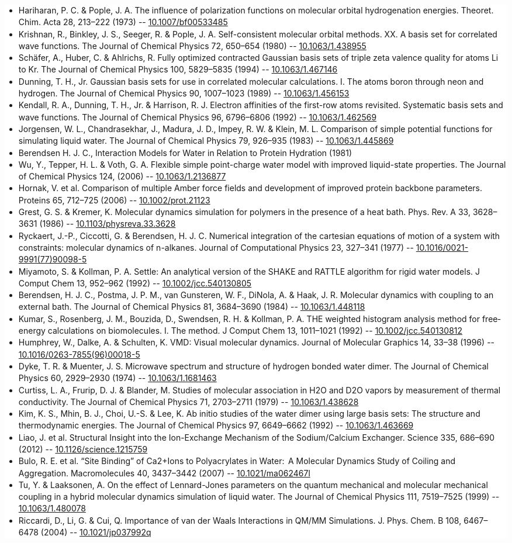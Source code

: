 - Hariharan, P. C. & Pople, J. A. The influence of polarization functions on molecular orbital hydrogenation energies. Theoret. Chim. Acta 28, 213–222 (1973) -- [10.1007/bf00533485](https://doi.org/10.1007/bf00533485)
- Krishnan, R., Binkley, J. S., Seeger, R. & Pople, J. A. Self-consistent molecular orbital methods. XX. A basis set for correlated wave functions. The Journal of Chemical Physics 72, 650–654 (1980) -- [10.1063/1.438955](https://doi.org/10.1063/1.438955)
- Schäfer, A., Huber, C. & Ahlrichs, R. Fully optimized contracted Gaussian basis sets of triple zeta valence quality for atoms Li to Kr. The Journal of Chemical Physics 100, 5829–5835 (1994) -- [10.1063/1.467146](https://doi.org/10.1063/1.467146)
- Dunning, T. H., Jr. Gaussian basis sets for use in correlated molecular calculations. I. The atoms boron through neon and hydrogen. The Journal of Chemical Physics 90, 1007–1023 (1989) -- [10.1063/1.456153](https://doi.org/10.1063/1.456153)
- Kendall, R. A., Dunning, T. H., Jr. & Harrison, R. J. Electron affinities of the first-row atoms revisited. Systematic basis sets and wave functions. The Journal of Chemical Physics 96, 6796–6806 (1992) -- [10.1063/1.462569](https://doi.org/10.1063/1.462569)
- Jorgensen, W. L., Chandrasekhar, J., Madura, J. D., Impey, R. W. & Klein, M. L. Comparison of simple potential functions for simulating liquid water. The Journal of Chemical Physics 79, 926–935 (1983) -- [10.1063/1.445869](https://doi.org/10.1063/1.445869)
- Berendsen H. J. C., Interaction Models for Water in Relation to Protein Hydration (1981)
- Wu, Y., Tepper, H. L. & Voth, G. A. Flexible simple point-charge water model with improved liquid-state properties. The Journal of Chemical Physics 124, (2006) -- [10.1063/1.2136877](https://doi.org/10.1063/1.2136877)
- Hornak, V. et al. Comparison of multiple Amber force fields and development of improved protein backbone parameters. Proteins 65, 712–725 (2006) -- [10.1002/prot.21123](https://doi.org/10.1002/prot.21123)
- Grest, G. S. & Kremer, K. Molecular dynamics simulation for polymers in the presence of a heat bath. Phys. Rev. A 33, 3628–3631 (1986) -- [10.1103/physreva.33.3628](https://doi.org/10.1103/physreva.33.3628)
- Ryckaert, J.-P., Ciccotti, G. & Berendsen, H. J. C. Numerical integration of the cartesian equations of motion of a system with constraints: molecular dynamics of n-alkanes. Journal of Computational Physics 23, 327–341 (1977) -- [10.1016/0021-9991(77)90098-5](https://doi.org/10.1016/0021-9991(77)90098-5)
- Miyamoto, S. & Kollman, P. A. Settle: An analytical version of the SHAKE and RATTLE algorithm for rigid water models. J Comput Chem 13, 952–962 (1992) -- [10.1002/jcc.540130805](https://doi.org/10.1002/jcc.540130805)
- Berendsen, H. J. C., Postma, J. P. M., van Gunsteren, W. F., DiNola, A. & Haak, J. R. Molecular dynamics with coupling to an external bath. The Journal of Chemical Physics 81, 3684–3690 (1984) -- [10.1063/1.448118](https://doi.org/10.1063/1.448118)
- Kumar, S., Rosenberg, J. M., Bouzida, D., Swendsen, R. H. & Kollman, P. A. THE weighted histogram analysis method for free‐energy calculations on biomolecules. I. The method. J Comput Chem 13, 1011–1021 (1992) -- [10.1002/jcc.540130812](https://doi.org/10.1002/jcc.540130812)
- Humphrey, W., Dalke, A. & Schulten, K. VMD: Visual molecular dynamics. Journal of Molecular Graphics 14, 33–38 (1996) -- [10.1016/0263-7855(96)00018-5](https://doi.org/10.1016/0263-7855(96)00018-5)
- Dyke, T. R. & Muenter, J. S. Microwave spectrum and structure of hydrogen bonded water dimer. The Journal of Chemical Physics 60, 2929–2930 (1974) -- [10.1063/1.1681463](https://doi.org/10.1063/1.1681463)
- Curtiss, L. A., Frurip, D. J. & Blander, M. Studies of molecular association in H2O and D2O vapors by measurement of thermal conductivity. The Journal of Chemical Physics 71, 2703–2711 (1979) -- [10.1063/1.438628](https://doi.org/10.1063/1.438628)
- Kim, K. S., Mhin, B. J., Choi, U.-S. & Lee, K. Ab initio studies of the water dimer using large basis sets: The structure and thermodynamic energies. The Journal of Chemical Physics 97, 6649–6662 (1992) -- [10.1063/1.463669](https://doi.org/10.1063/1.463669)
- Liao, J. et al. Structural Insight into the Ion-Exchange Mechanism of the Sodium/Calcium Exchanger. Science 335, 686–690 (2012) -- [10.1126/science.1215759](https://doi.org/10.1126/science.1215759)
- Bulo, R. E. et al. “Site Binding” of Ca2+Ions to Polyacrylates in Water:  A Molecular Dynamics Study of Coiling and Aggregation. Macromolecules 40, 3437–3442 (2007) -- [10.1021/ma062467l](https://doi.org/10.1021/ma062467l)
- Tu, Y. & Laaksonen, A. On the effect of Lennard-Jones parameters on the quantum mechanical and molecular mechanical coupling in a hybrid molecular dynamics simulation of liquid water. The Journal of Chemical Physics 111, 7519–7525 (1999) -- [10.1063/1.480078](https://doi.org/10.1063/1.480078)
- Riccardi, D., Li, G. & Cui, Q. Importance of van der Waals Interactions in QM/MM Simulations. J. Phys. Chem. B 108, 6467–6478 (2004) -- [10.1021/jp037992q](https://doi.org/10.1021/jp037992q)